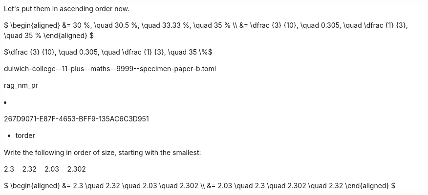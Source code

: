 Let's put them in ascending order now.

$
\begin{aligned}
&= 30 \%, \quad 30.5 \%, \quad 33.33 \%, \quad 35 \% \\\\
&= \dfrac {3} {10}, \quad 0.305, \quad \dfrac {1} {3}, \quad 35 \%
\end{aligned}
$

</div>
</div>
<div class='answers'>
<div class='answer'>

$\dfrac {3} {10}, \quad 0.305, \quad \dfrac {1} {3}, \quad 35 \%$

</div>
</div>

<div class='papername'>
<p>dulwich-college--11-plus--maths--9999--specimen-paper-b.toml</p>
</div>
<div class='rag'>
<p>rag_nm_pr</p>
</div>
</div>
</li>
<li>
<div class='question_envelope rag_nm_pr question'>
<div class='uuid'>
<p>267D9071-E87F-4653-BFF9-135AC6C3D951</p>
</div>
<div class='topics'>
<ul>
<li>
torder
</li>
</ul>
</div>
<div class='question question'>

Write the following in order of size, starting with the smallest:

$2.3 \quad 2.32 \quad 2.03 \quad 2.302$  

</div>
<div class='workings'>
<div class='working'>

$
\begin{aligned}
&= 2.3 \quad 2.32 \quad 2.03 \quad 2.302 \\\\
&= 2.03 \quad 2.3 \quad 2.302 \quad 2.32
\end{aligned}
$
